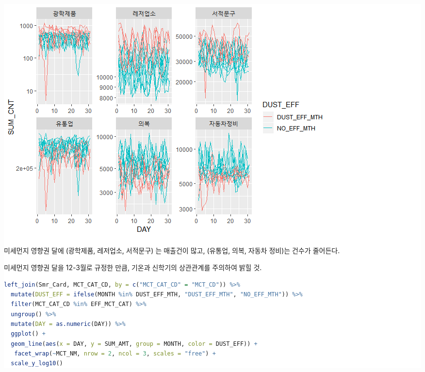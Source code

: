 ![](Data_Plot_files/figure-markdown_github/unnamed-chunk-16-1.png)

미세먼지 영향권 달에 (광학제품, 레저업소, 서적문구) 는 매출건이 많고,
(유통업, 의복, 자동차 정비)는 건수가 줄어든다.

미세먼지 영향권 달을 12-3월로 규정한 만큼, 기온과 신학기의 상관관계를
주의하여 밝힐 것.

``` r
left_join(Smr_Card, MCT_CAT_CD, by = c("MCT_CAT_CD" = "MCT_CD")) %>%
  mutate(DUST_EFF = ifelse(MONTH %in% DUST_EFF_MTH, "DUST_EFF_MTH", "NO_EFF_MTH")) %>%
  filter(MCT_CAT_CD %in% EFF_MCT_CAT) %>%
  ungroup() %>%
  mutate(DAY = as.numeric(DAY)) %>%
  ggplot() +
  geom_line(aes(x = DAY, y = SUM_AMT, group = MONTH, color = DUST_EFF)) +
   facet_wrap(~MCT_NM, nrow = 2, ncol = 3, scales = "free") +
  scale_y_log10()
```
